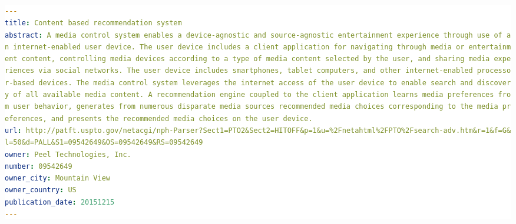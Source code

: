 ```yaml
---
title: Content based recommendation system
abstract: A media control system enables a device-agnostic and source-agnostic entertainment experience through use of an internet-enabled user device. The user device includes a client application for navigating through media or entertainment content, controlling media devices according to a type of media content selected by the user, and sharing media experiences via social networks. The user device includes smartphones, tablet computers, and other internet-enabled processor-based devices. The media control system leverages the internet access of the user device to enable search and discovery of all available media content. A recommendation engine coupled to the client application learns media preferences from user behavior, generates from numerous disparate media sources recommended media choices corresponding to the media preferences, and presents the recommended media choices on the user device.
url: http://patft.uspto.gov/netacgi/nph-Parser?Sect1=PTO2&Sect2=HITOFF&p=1&u=%2Fnetahtml%2FPTO%2Fsearch-adv.htm&r=1&f=G&l=50&d=PALL&S1=09542649&OS=09542649&RS=09542649
owner: Peel Technologies, Inc.
number: 09542649
owner_city: Mountain View
owner_country: US
publication_date: 20151215
---
```

